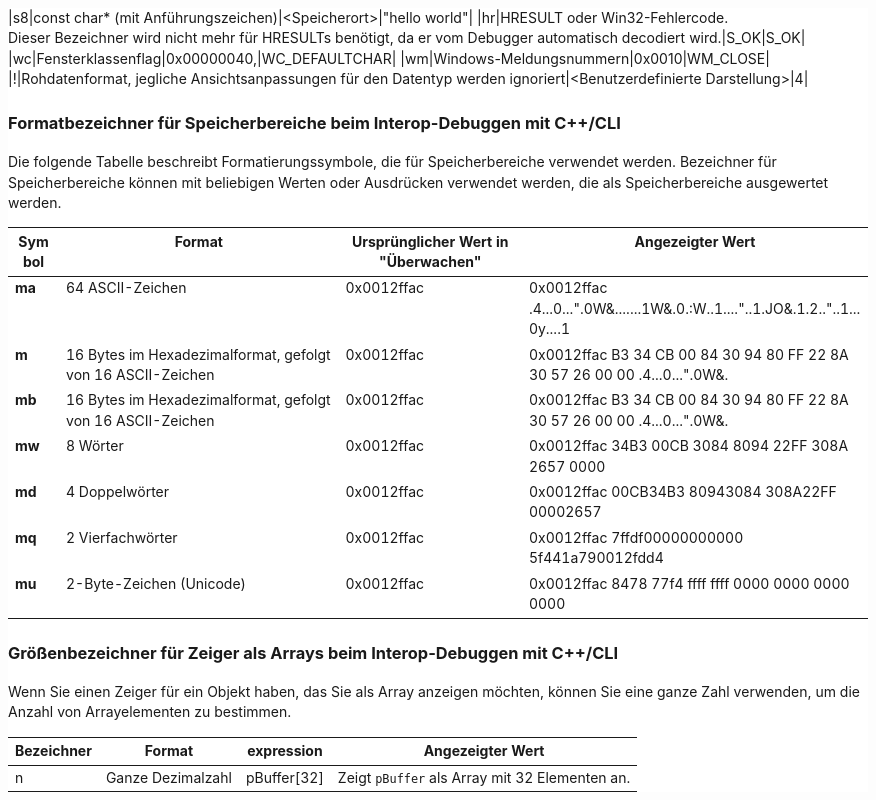 |s8|const char* (mit Anführungszeichen)|\<Speicherort>|"hello world"|
|hr|HRESULT oder Win32-Fehlercode.<br/>Dieser Bezeichner wird nicht mehr für HRESULTs benötigt, da er vom Debugger automatisch decodiert wird.|S_OK|S_OK|
|wc|Fensterklassenflag|0x00000040,|WC_DEFAULTCHAR|
|wm|Windows-Meldungsnummern|0x0010|WM_CLOSE|
|!|Rohdatenformat, jegliche Ansichtsanpassungen für den Datentyp werden ignoriert|\<Benutzerdefinierte Darstellung>|4|

### <a name="format-specifiers-for-memory-locations-in-interop-debugging-with-ccli"></a><a name="BKMK_Format_specifiers_memory_locations_in_interop_debugging_and_C___edit_and_continue"></a> Formatbezeichner für Speicherbereiche beim Interop-Debuggen mit C++/CLI
Die folgende Tabelle beschreibt Formatierungssymbole, die für Speicherbereiche verwendet werden. Bezeichner für Speicherbereiche können mit beliebigen Werten oder Ausdrücken verwendet werden, die als Speicherbereiche ausgewertet werden.

|Symbol|Format|Ursprünglicher Wert in "Überwachen"|Angezeigter Wert|
|------------|------------|--------------------------|---------------------|
|**ma**|64 ASCII-Zeichen|0x0012ffac|0x0012ffac .4...0...".0W&.......1W&.0.:W..1...."..1.JO&.1.2.."..1...0y....1|
|**m**|16 Bytes im Hexadezimalformat, gefolgt von 16 ASCII-Zeichen|0x0012ffac|0x0012ffac B3 34 CB 00 84 30 94 80 FF 22 8A 30 57 26 00 00 .4...0...".0W&amp;.|
|**mb**|16 Bytes im Hexadezimalformat, gefolgt von 16 ASCII-Zeichen|0x0012ffac|0x0012ffac B3 34 CB 00 84 30 94 80 FF 22 8A 30 57 26 00 00 .4...0...".0W&amp;.|
|**mw**|8 Wörter|0x0012ffac|0x0012ffac 34B3 00CB 3084 8094 22FF 308A 2657 0000|
|**md**|4 Doppelwörter|0x0012ffac|0x0012ffac 00CB34B3 80943084 308A22FF 00002657|
|**mq**|2 Vierfachwörter|0x0012ffac|0x0012ffac 7ffdf00000000000 5f441a790012fdd4|
|**mu**|2-Byte-Zeichen (Unicode)|0x0012ffac|0x0012ffac 8478 77f4 ffff ffff 0000 0000 0000 0000|

### <a name="size-specifier-for-pointers-as-arrays-in-interop-debugging-with-ccli"></a><a name="BKMK_Size_specifier_for_pointers_as_arrays_in_interop_debugging_and_C___edit_and_continue"></a> Größenbezeichner für Zeiger als Arrays beim Interop-Debuggen mit C++/CLI
Wenn Sie einen Zeiger für ein Objekt haben, das Sie als Array anzeigen möchten, können Sie eine ganze Zahl verwenden, um die Anzahl von Arrayelementen zu bestimmen.

|Bezeichner|Format|expression|Angezeigter Wert|
|---------------|------------|----------------|---------------------|
|n|Ganze Dezimalzahl|pBuffer[32]|Zeigt `pBuffer` als Array mit 32 Elementen an.|